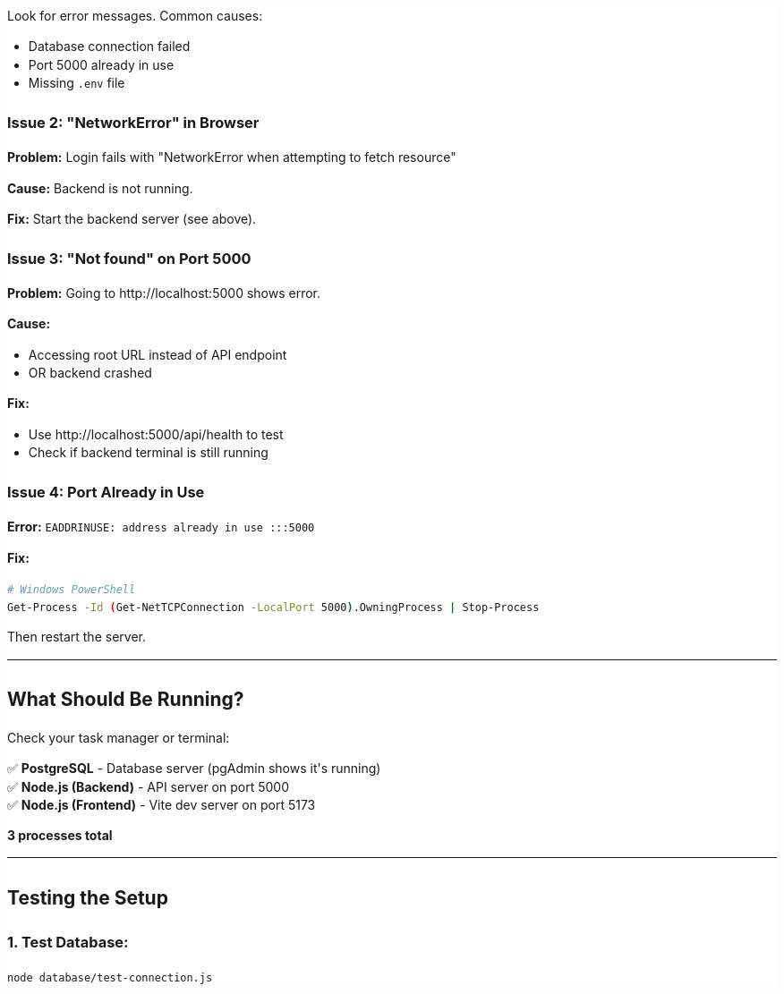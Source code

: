 Look for error messages. Common causes:
- Database connection failed
- Port 5000 already in use
- Missing `.env` file

### Issue 2: "NetworkError" in Browser

**Problem:** Login fails with "NetworkError when attempting to fetch resource"

**Cause:** Backend is not running.

**Fix:** Start the backend server (see above).

### Issue 3: "Not found" on Port 5000

**Problem:** Going to http://localhost:5000 shows error.

**Cause:** 
- Accessing root URL instead of API endpoint
- OR backend crashed

**Fix:**
- Use http://localhost:5000/api/health to test
- Check if backend terminal is still running

### Issue 4: Port Already in Use

**Error:** `EADDRINUSE: address already in use :::5000`

**Fix:**
```bash
# Windows PowerShell
Get-Process -Id (Get-NetTCPConnection -LocalPort 5000).OwningProcess | Stop-Process
```

Then restart the server.

---

## What Should Be Running?

Check your task manager or terminal:

✅ **PostgreSQL** - Database server (pgAdmin shows it's running)  
✅ **Node.js (Backend)** - API server on port 5000  
✅ **Node.js (Frontend)** - Vite dev server on port 5173  

**3 processes total**

---

## Testing the Setup

### 1. Test Database:
```bash
node database/test-connection.js
```
